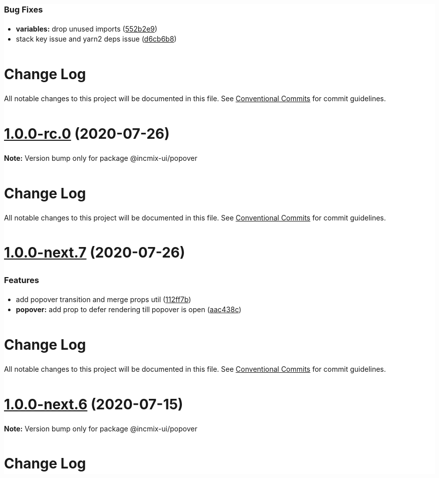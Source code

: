 ### Bug Fixes

- **variables:** drop unused imports
  ([552b2e9](https://github.com/incmix-ui/incmix-ui/commit/552b2e9b7510963db509a5724af5361ef07c8ecb))
- stack key issue and yarn2 deps issue
  ([d6cb6b8](https://github.com/incmix-ui/incmix-ui/commit/d6cb6b8fd964729efdf41b1e29c888a3c101316c))

# Change Log

All notable changes to this project will be documented in this file. See
[Conventional Commits](https://conventionalcommits.org) for commit guidelines.

# [1.0.0-rc.0](https://github.com/incmix-ui/incmix-ui/compare/@incmix-ui/popover@1.0.0-next.7...@incmix-ui/popover@1.0.0-rc.0) (2020-07-26)

**Note:** Version bump only for package @incmix-ui/popover

# Change Log

All notable changes to this project will be documented in this file. See
[Conventional Commits](https://conventionalcommits.org) for commit guidelines.

# [1.0.0-next.7](https://github.com/incmix-ui/incmix-ui/compare/@incmix-ui/popover@1.0.0-next.6...@incmix-ui/popover@1.0.0-next.7) (2020-07-26)

### Features

- add popover transition and merge props util
  ([112ff7b](https://github.com/incmix-ui/incmix-ui/commit/112ff7b53d7618f9a1442efa2fb427491a5fc51c))
- **popover:** add prop to defer rendering till popover is open
  ([aac438c](https://github.com/incmix-ui/incmix-ui/commit/aac438cf21e5cd0a160048d8ae0c1a26b99fd1f4))

# Change Log

All notable changes to this project will be documented in this file. See
[Conventional Commits](https://conventionalcommits.org) for commit guidelines.

# [1.0.0-next.6](https://github.com/incmix-ui/incmix-ui/compare/@incmix-ui/popover@1.0.0-next.5...@incmix-ui/popover@1.0.0-next.6) (2020-07-15)

**Note:** Version bump only for package @incmix-ui/popover

# Change Log
